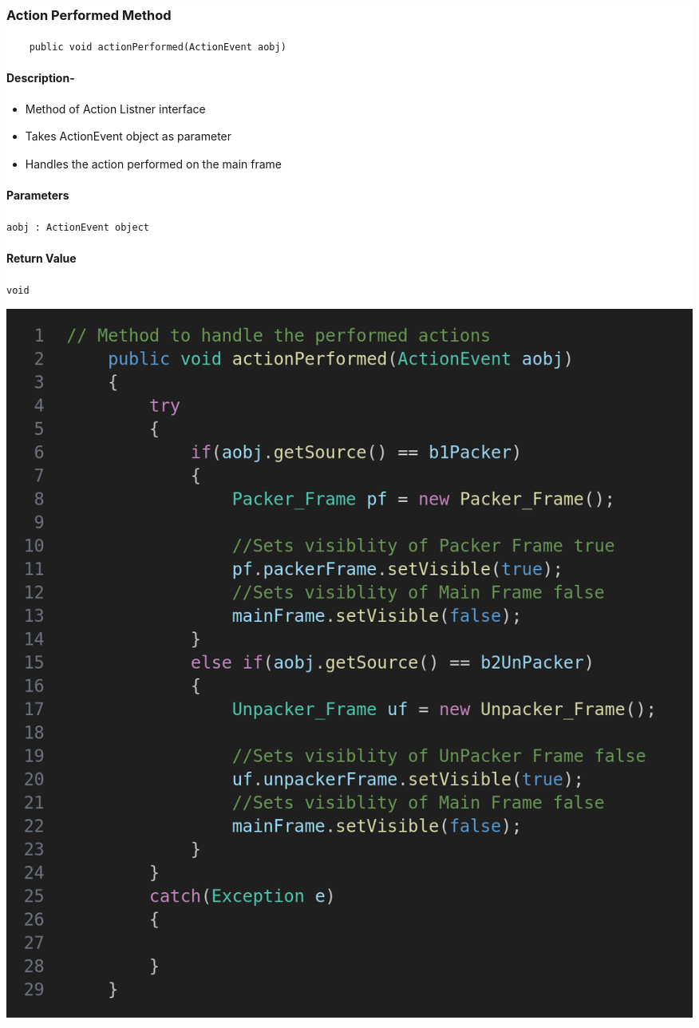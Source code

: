 ### Action Performed Method

        public void actionPerformed(ActionEvent aobj) 

#### Description-
* Method of Action Listner interface

* Takes ActionEvent object
as parameter

* Handles the action performed on the main frame

#### Parameters
    aobj : ActionEvent object
#### Return Value
    void

![MainAP](/assets/images/MainActionPerformed.png)
